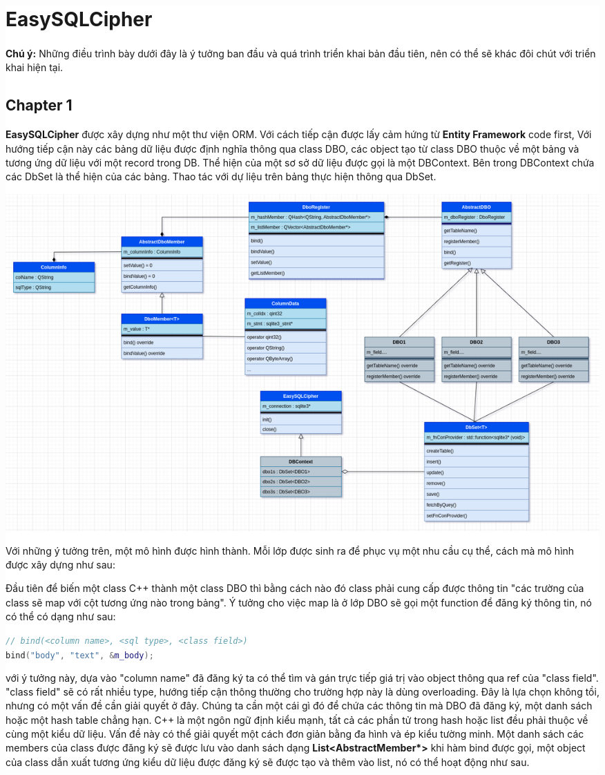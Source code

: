 EasySQLCipher
=============

**Chú ý:** Những điều trình bày dưới đây là ý tưởng ban đầu và quá trình triển khai bản đầu tiên, nên có thể sẽ khác đôi chút với triển khai hiện tại.  

Chapter 1
---------  

**EasySQLCipher** được xây dựng như một thư viện ORM. Với cách tiếp cận được lấy cảm hứng từ **Entity Framework** code first, Với hướng tiếp cận này các bảng dữ liệu được định nghĩa thông qua class DBO, các object tạo từ class DBO thuộc về một bảng và tương ứng dữ liệu với một record trong DB. Thể hiện của một sơ sở dữ liệu được gọi là một DBContext. Bên trong DBContext chứa các DbSet là thể hiện của các bảng. Thao tác với dự liệu trên bảng thực hiện thông qua DbSet.  

![mô hình](./images/easysqlcipher.png)  

Với những ý tưởng trên, một mô hình được hình thành. Mỗi lớp được sinh ra để phục vụ một nhu cầu cụ thể, cách mà mô hình được xây dựng như sau:
  
Đầu tiên để biến một class C++ thành một class DBO thì bằng cách nào đó class phải cung cấp được thông tin "các trường của class sẽ map với cột tương ứng nào trong bảng". Ý tưởng cho việc map là ở lớp DBO sẽ gọi một function để đăng ký thông tin, nó có thể có dạng như sau:  

```cpp
// bind(<column name>, <sql type>, <class field>)
bind("body", "text", &m_body);
```

với ý tưởng này, dựa vào "column name" đã đăng ký ta có thể tìm và gán trực tiếp giá trị vào object thông qua ref của "class field".  
"class field" sẽ có rất nhiều type, hướng tiếp cận thông thường cho trường hợp này là dùng overloading. Đây là lựa chọn không tồi, nhưng có một vấn đề cần giải quyết ở đây. Chúng ta cần một cái gì đó để chứa các thông tin mà DBO đã đăng ký, một danh sách hoặc một hash table chẳng hạn. C++ là một ngôn ngữ định kiểu mạnh, tất cả các phần tử trong hash hoặc list đều phải thuộc về cùng một kiểu dữ liệu. Vấn đề này có thể giải quyết một cách đơn giản bằng đa hình và ép kiểu tường minh. Một danh sách các members của class được đăng ký sẽ được lưu vào danh sách dạng **List\<AbstractMember\*>** khi hàm bind được gọi, một object của class dẫn xuất tương ứng kiểu dữ liệu được đăng ký sẽ được tạo và thêm vào list, nó có thể hoạt động như sau.
